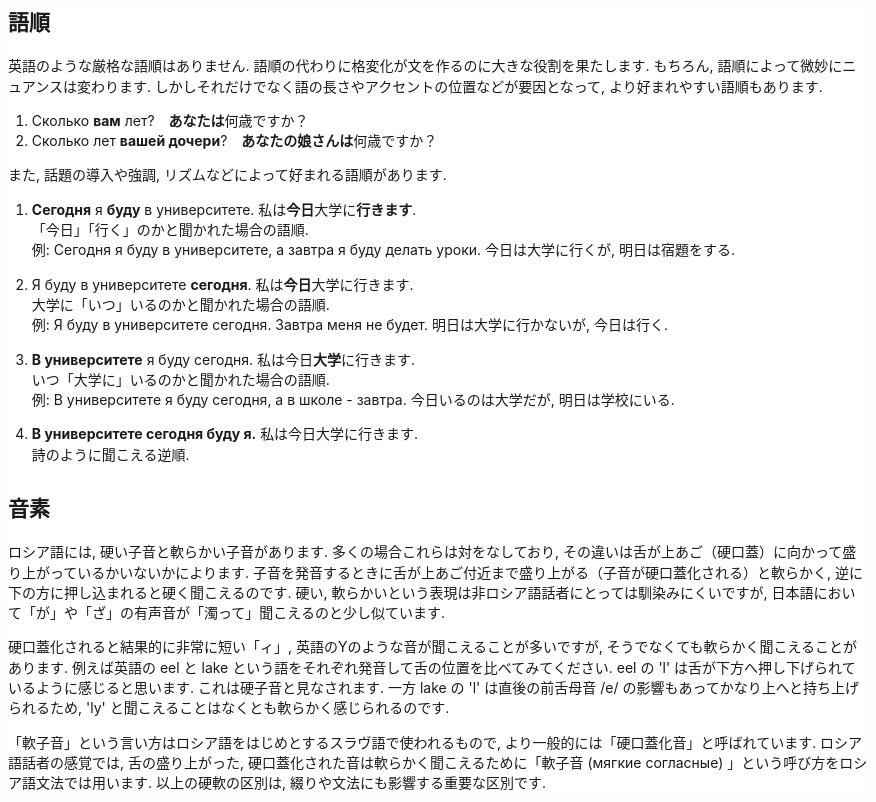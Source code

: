 ## 語順

英語のような厳格な語順はありません.
語順の代わりに格変化が文を作るのに大きな役割を果たします.
もちろん, 語順によって微妙にニュアンスは変わります.
しかしそれだけでなく語の長さやアクセントの位置などが要因となって, より好まれやすい語順もあります.  

1. Сколько **вам** лет?　**あなたは**何歳ですか？
2. Сколько лет **вашей дочери**?　**あなたの娘さんは**何歳ですか？

また, 話題の導入や強調, リズムなどによって好まれる語順があります.

1. **Сегодня** я **буду** в университете. 私は**今日**大学に**行きます**.  
  「今日」「行く」のかと聞かれた場合の語順.  
  例: Сегодня я буду в университете, а завтра я буду делать уроки. 今日は大学に行くが, 明日は宿題をする.

2. Я буду в университете **сегодня**. 私は**今日**大学に行きます.  
  大学に「いつ」いるのかと聞かれた場合の語順.  
  例: Я буду в университете сегодня. Завтра меня не будет. 明日は大学に行かないが, 今日は行く.

3. **В университете** я буду сегодня. 私は今日**大学**に行きます.  
  いつ「大学に」いるのかと聞かれた場合の語順.  
  例: В университете я буду сегодня, а в школе - завтра. 今日いるのは大学だが, 明日は学校にいる.

4. **В университете сегодня буду я.** 私は今日大学に行きます.  
  詩のように聞こえる逆順.

## 音素

ロシア語には, 硬い子音と軟らかい子音があります.
多くの場合これらは対をなしており,
その違いは舌が上あご（硬口蓋）に向かって盛り上がっているかいないかによります.
子音を発音するときに舌が上あご付近まで盛り上がる（子音が硬口蓋化される）と軟らかく,
逆に下の方に押し込まれると硬く聞こえるのです.
硬い,
軟らかいという表現は非ロシア語話者にとっては馴染みにくいですが,
日本語において「が」や「ざ」の有声音が「濁って」聞こえるのと少し似ています.

硬口蓋化されると結果的に非常に短い「ィ」,
英語のYのような音が聞こえることが多いですが,
そうでなくても軟らかく聞こえることがあります.
例えば英語の eel と lake という語をそれぞれ発音して舌の位置を比べてみてください.
eel の 'l' は舌が下方へ押し下げられているように感じると思います.
これは硬子音と見なされます.
一方 lake の 'l' は直後の前舌母音 /e/ の影響もあってかなり上へと持ち上げられるため,
'ly' と聞こえることはなくとも軟らかく感じられるのです.  

「軟子音」という言い方はロシア語をはじめとするスラヴ語で使われるもので,
より一般的には「硬口蓋化音」と呼ばれています.
ロシア語話者の感覚では,
舌の盛り上がった,
硬口蓋化された音は軟らかく聞こえるために「軟子音 (мягкие согласные) 」という呼び方をロシア語文法では用います.
以上の硬軟の区別は, 綴りや文法にも影響する重要な区別です.  

